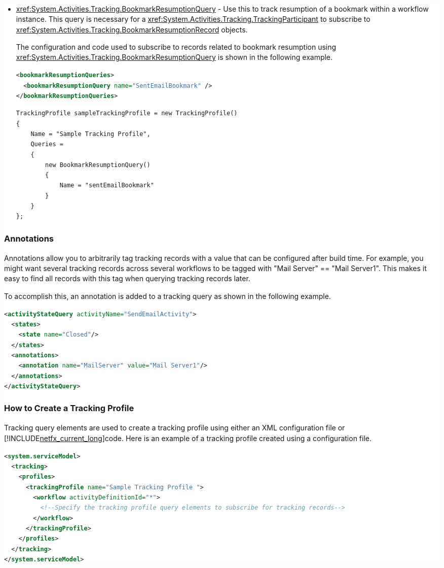 -   <xref:System.Activities.Tracking.BookmarkResumptionQuery> - Use this to track resumption of a bookmark within a workflow instance. This query is necessary for a <xref:System.Activities.Tracking.TrackingParticipant> to subscribe to <xref:System.Activities.Tracking.BookmarkResumptionRecord> objects.  
  
     The configuration and code used to subscribe to records related to bookmark resumption using <xref:System.Activities.Tracking.BookmarkResumptionQuery> is shown in the following example.  
  
    ```xml  
    <bookmarkResumptionQueries>  
      <bookmarkResumptionQuery name="SentEmailBookmark" />  
    </bookmarkResumptionQueries>  
    ```  
  
    ```  
    TrackingProfile sampleTrackingProfile = new TrackingProfile()  
    {  
        Name = "Sample Tracking Profile",  
        Queries =   
        {  
            new BookmarkResumptionQuery()  
            {  
                Name = "sentEmailBookmark"  
            }  
        }  
    };  
    ```  
  
### Annotations  
 Annotations allow you to arbitrarily tag tracking records with a value that can be configured after build time. For example, you might want several tracking records across several workflows to be tagged with "Mail Server" == "Mail Server1". This makes it easy to find all records with this tag when querying tracking records later.  
  
 To accomplish this, an annotation is added to a tracking query as shown in the following example.  
  
```xml  
<activityStateQuery activityName="SendEmailActivity">  
  <states>  
    <state name="Closed"/>  
  </states>  
  <annotations>  
    <annotation name="MailServer" value="Mail Server1"/>  
  </annotations>  
</activityStateQuery>  
```  
  
### How to Create a Tracking Profile  
 Tracking query elements are used to create a tracking profile using either an XML configuration file or [!INCLUDE[netfx_current_long](../../../includes/netfx-current-long-md.md)]code.  Here is an example of a tracking profile created using a configuration file.  
  
```xml  
<system.serviceModel>  
  <tracking>  
    <profiles>  
      <trackingProfile name="Sample Tracking Profile ">  
        <workflow activityDefinitionId="*">  
          <!--Specify the tracking profile query elements to subscribe for tracking records-->  
        </workflow>  
      </trackingProfile>  
    </profiles>  
  </tracking>  
</system.serviceModel>  
```  
  
